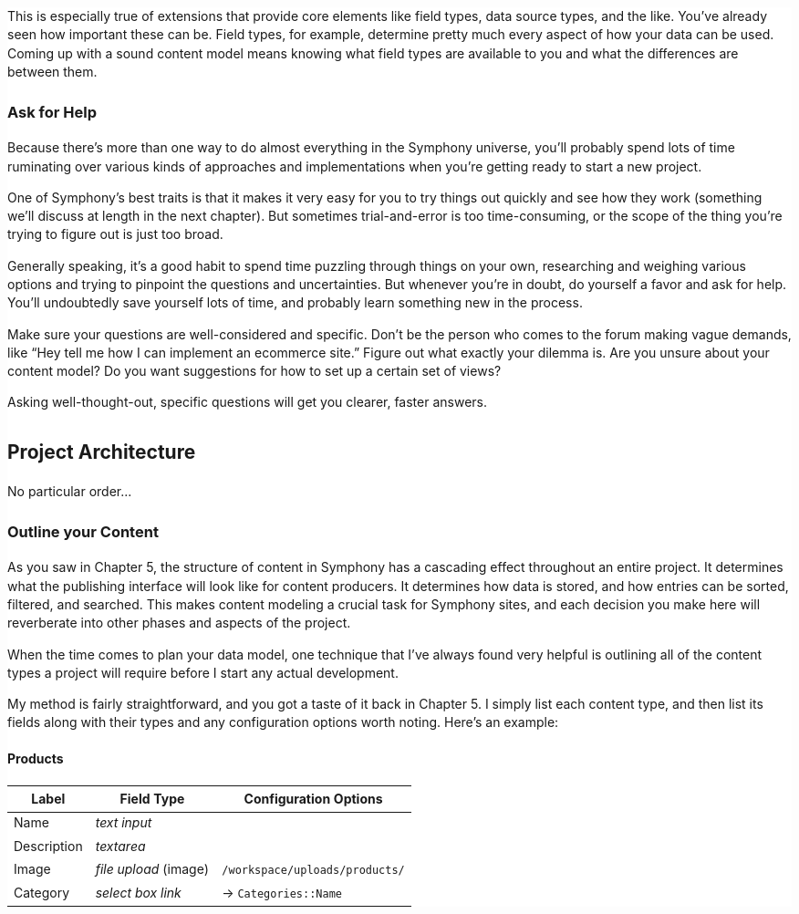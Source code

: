 This is especially true of extensions that provide core elements like field types, data source types, and the like. You’ve already seen how important these can be. Field types, for example, determine pretty much every aspect of how your data can be used. Coming up with a sound content model means knowing what field types are available to you and what the differences are between them.

### Ask for Help

Because there’s more than one way to do almost everything in the Symphony universe, you’ll probably spend lots of time ruminating over various kinds of approaches and implementations when you’re getting ready to start a new project.

One of Symphony’s best traits is that it makes it very easy for you to try things out quickly and see how they work (something we’ll discuss at length in the next chapter). But sometimes trial-and-error is too time-consuming, or the scope of the thing you’re trying to figure out is just too broad.

Generally speaking, it’s a good habit to spend time puzzling through things on your own, researching and weighing various options and trying to pinpoint the questions and uncertainties. But whenever you’re in doubt, do yourself a favor and ask for help. You’ll undoubtedly save yourself lots of time, and probably learn something new in the process.

Make sure your questions are well-considered and specific. Don’t be the person who comes to the forum making vague demands, like “Hey tell me how I can implement an ecommerce site.” Figure out what exactly your dilemma is. Are you unsure about your content model? Do you want suggestions for how to set up a certain set of views?

Asking well-thought-out, specific questions will get you clearer, faster answers.

## Project Architecture

No particular order...

### Outline your Content

As you saw in Chapter 5, the structure of content in Symphony has a cascading effect throughout an entire project. It determines what the publishing interface will look like for content producers. It determines how data is stored, and how entries can be sorted, filtered, and searched. This makes content modeling a crucial task for Symphony sites, and each decision you make here will reverberate into other phases and aspects of the project.

When the time comes to plan your data model, one technique that I’ve always found very helpful is outlining all of the content types a project will require before I start any actual development.

My method is fairly straightforward, and you got a taste of it back in Chapter 5. I simply list each content type, and then list its fields along with their types and any configuration options worth noting. Here’s an example:

#### Products

| Label       | Field Type              | Configuration Options          |
| ----------- | ----------------------- | ------------------------------ |
| Name        | *text input*            |                                |
| Description | *textarea*              |                                |
| Image       | *file upload* (image)   | `/workspace/uploads/products/` |
| Category    | *select box link*       | → `Categories::Name`           |
